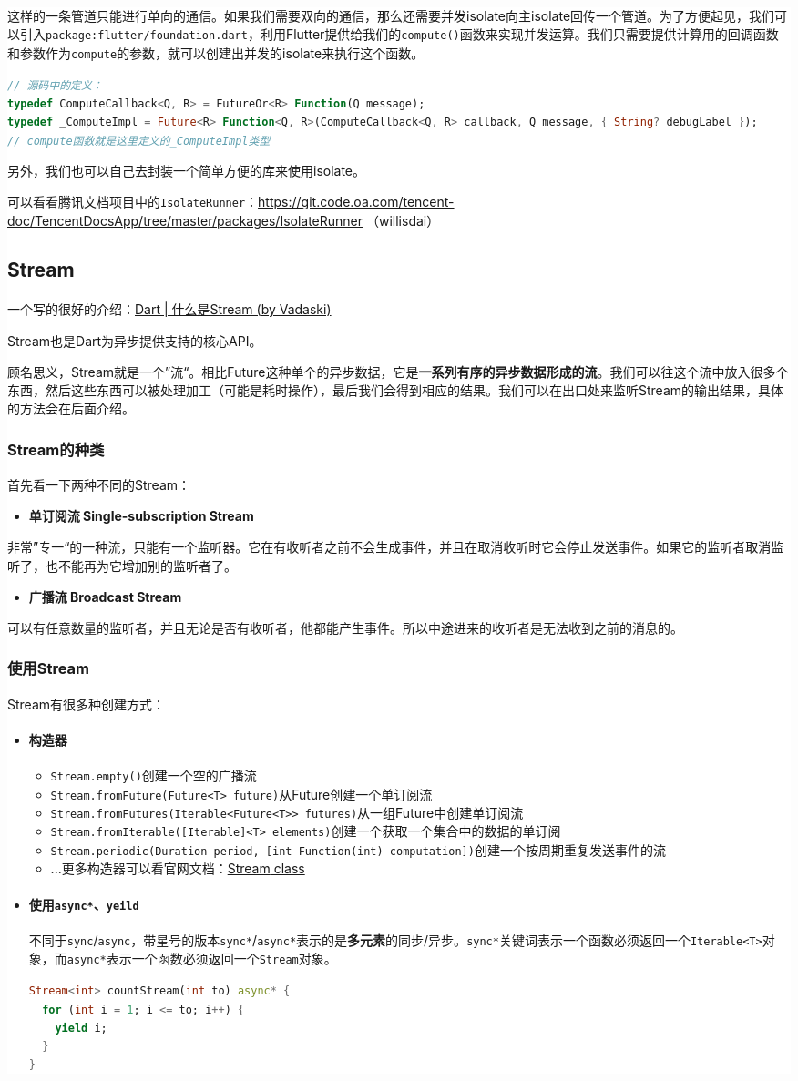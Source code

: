 这样的一条管道只能进行单向的通信。如果我们需要双向的通信，那么还需要并发isolate向主isolate回传一个管道。为了方便起见，我们可以引入`package:flutter/foundation.dart`，利用Flutter提供给我们的`compute()`函数来实现并发运算。我们只需要提供计算用的回调函数和参数作为`compute`的参数，就可以创建出并发的isolate来执行这个函数。

```dart
// 源码中的定义：
typedef ComputeCallback<Q, R> = FutureOr<R> Function(Q message);
typedef _ComputeImpl = Future<R> Function<Q, R>(ComputeCallback<Q, R> callback, Q message, { String? debugLabel });
// compute函数就是这里定义的_ComputeImpl类型
```

另外，我们也可以自己去封装一个简单方便的库来使用isolate。

可以看看腾讯文档项目中的`IsolateRunner`：https://git.code.oa.com/tencent-doc/TencentDocsApp/tree/master/packages/IsolateRunner （willisdai）

## <h2 id="4">Stream</h2>

一个写的很好的介绍：[Dart | 什么是Stream (by Vadaski)](https://juejin.cn/post/6844903686737494023)

Stream也是Dart为异步提供支持的核心API。

顾名思义，Stream就是一个”流“。相比Future这种单个的异步数据，它是**一系列有序的异步数据形成的流**。我们可以往这个流中放入很多个东西，然后这些东西可以被处理加工（可能是耗时操作），最后我们会得到相应的结果。我们可以在出口处来监听Stream的输出结果，具体的方法会在后面介绍。

### Stream的种类

首先看一下两种不同的Stream：

- **单订阅流 Single-subscription Stream**

非常”专一“的一种流，只能有一个监听器。它在有收听者之前不会生成事件，并且在取消收听时它会停止发送事件。如果它的监听者取消监听了，也不能再为它增加别的监听者了。

- **广播流 Broadcast Stream**

可以有任意数量的监听者，并且无论是否有收听者，他都能产生事件。所以中途进来的收听者是无法收到之前的消息的。

### 使用Stream

Stream有很多种创建方式：

- #### **构造器**

  - `Stream.empty()`创建一个空的广播流
  - `Stream.fromFuture(Future<T> future)`从Future创建一个单订阅流
  - `Stream.fromFutures(Iterable<Future<T>> futures)`从一组Future中创建单订阅流
  - `Stream.fromIterable([Iterable]<T> elements)`创建一个获取一个集合中的数据的单订阅
  - `Stream.periodic(Duration period, [int Function(int) computation])`创建一个按周期重复发送事件的流
  - ...更多构造器可以看官网文档：[Stream<T> class](https://api.dart.dev/stable/2.10.4/dart-async/Stream-class.html)

- #### 使用`async*`、`yeild`

  不同于`sync`/`async`，带星号的版本`sync*`/`async*`表示的是**多元素**的同步/异步。`sync*`关键词表示一个函数必须返回一个`Iterable<T>`对象，而`async*`表示一个函数必须返回一个`Stream`对象。

  ```dart
  Stream<int> countStream(int to) async* {
    for (int i = 1; i <= to; i++) {
      yield i;
    }
  }
  ```
